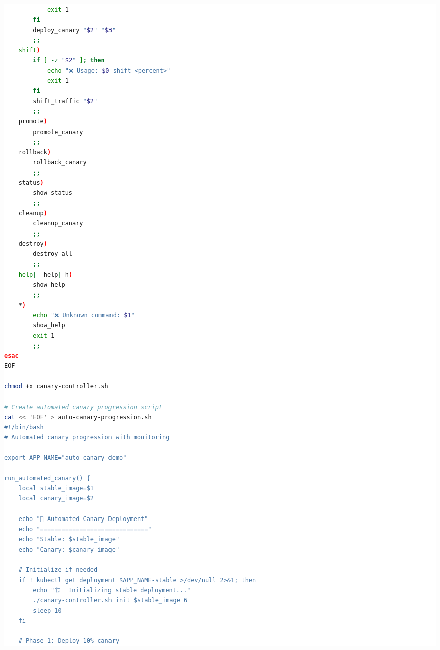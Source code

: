 ```bash
            exit 1
        fi
        deploy_canary "$2" "$3"
        ;;
    shift)
        if [ -z "$2" ]; then
            echo "❌ Usage: $0 shift <percent>"
            exit 1
        fi
        shift_traffic "$2"
        ;;
    promote)
        promote_canary
        ;;
    rollback)
        rollback_canary
        ;;
    status)
        show_status
        ;;
    cleanup)
        cleanup_canary
        ;;
    destroy)
        destroy_all
        ;;
    help|--help|-h)
        show_help
        ;;
    *)
        echo "❌ Unknown command: $1"
        show_help
        exit 1
        ;;
esac
EOF

chmod +x canary-controller.sh

# Create automated canary progression script
cat << 'EOF' > auto-canary-progression.sh
#!/bin/bash
# Automated canary progression with monitoring

export APP_NAME="auto-canary-demo"

run_automated_canary() {
    local stable_image=$1
    local canary_image=$2
    
    echo "🤖 Automated Canary Deployment"
    echo "=============================="
    echo "Stable: $stable_image"
    echo "Canary: $canary_image"
    
    # Initialize if needed
    if ! kubectl get deployment $APP_NAME-stable >/dev/null 2>&1; then
        echo "🏗️  Initializing stable deployment..."
        ./canary-controller.sh init $stable_image 6
        sleep 10
    fi
    
    # Phase 1: Deploy 10% canary
```